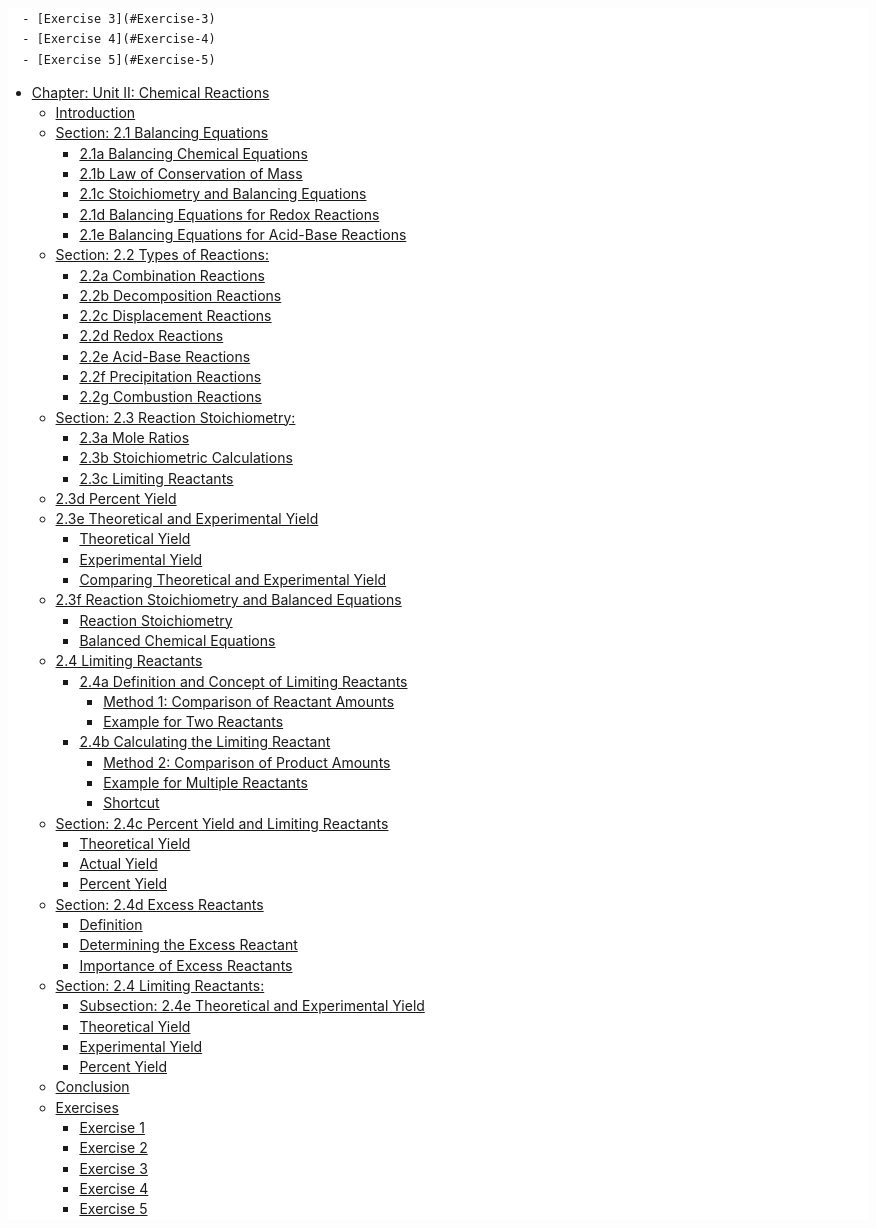       - [Exercise 3](#Exercise-3)
      - [Exercise 4](#Exercise-4)
      - [Exercise 5](#Exercise-5)
  - [Chapter: Unit II: Chemical Reactions](#Chapter:-Unit-II:-Chemical-Reactions)
    - [Introduction](#Introduction)
    - [Section: 2.1 Balancing Equations](#Section:-2.1-Balancing-Equations)
      - [2.1a Balancing Chemical Equations](#2.1a-Balancing-Chemical-Equations)
      - [2.1b Law of Conservation of Mass](#2.1b-Law-of-Conservation-of-Mass)
      - [2.1c Stoichiometry and Balancing Equations](#2.1c-Stoichiometry-and-Balancing-Equations)
      - [2.1d Balancing Equations for Redox Reactions](#2.1d-Balancing-Equations-for-Redox-Reactions)
      - [2.1e Balancing Equations for Acid-Base Reactions](#2.1e-Balancing-Equations-for-Acid-Base-Reactions)
    - [Section: 2.2 Types of Reactions:](#Section:-2.2-Types-of-Reactions:)
      - [2.2a Combination Reactions](#2.2a-Combination-Reactions)
      - [2.2b Decomposition Reactions](#2.2b-Decomposition-Reactions)
      - [2.2c Displacement Reactions](#2.2c-Displacement-Reactions)
      - [2.2d Redox Reactions](#2.2d-Redox-Reactions)
      - [2.2e Acid-Base Reactions](#2.2e-Acid-Base-Reactions)
      - [2.2f Precipitation Reactions](#2.2f-Precipitation-Reactions)
      - [2.2g Combustion Reactions](#2.2g-Combustion-Reactions)
    - [Section: 2.3 Reaction Stoichiometry:](#Section:-2.3-Reaction-Stoichiometry:)
      - [2.3a Mole Ratios](#2.3a-Mole-Ratios)
      - [2.3b Stoichiometric Calculations](#2.3b-Stoichiometric-Calculations)
      - [2.3c Limiting Reactants](#2.3c-Limiting-Reactants)
    - [2.3d Percent Yield](#2.3d-Percent-Yield)
    - [2.3e Theoretical and Experimental Yield](#2.3e-Theoretical-and-Experimental-Yield)
      - [Theoretical Yield](#Theoretical-Yield)
      - [Experimental Yield](#Experimental-Yield)
      - [Comparing Theoretical and Experimental Yield](#Comparing-Theoretical-and-Experimental-Yield)
    - [2.3f Reaction Stoichiometry and Balanced Equations](#2.3f-Reaction-Stoichiometry-and-Balanced-Equations)
      - [Reaction Stoichiometry](#Reaction-Stoichiometry)
      - [Balanced Chemical Equations](#Balanced-Chemical-Equations)
    - [2.4 Limiting Reactants](#2.4-Limiting-Reactants)
      - [2.4a Definition and Concept of Limiting Reactants](#2.4a-Definition-and-Concept-of-Limiting-Reactants)
        - [Method 1: Comparison of Reactant Amounts](#Method-1:-Comparison-of-Reactant-Amounts)
        - [Example for Two Reactants](#Example-for-Two-Reactants)
      - [2.4b Calculating the Limiting Reactant](#2.4b-Calculating-the-Limiting-Reactant)
        - [Method 2: Comparison of Product Amounts](#Method-2:-Comparison-of-Product-Amounts)
        - [Example for Multiple Reactants](#Example-for-Multiple-Reactants)
        - [Shortcut](#Shortcut)
    - [Section: 2.4c Percent Yield and Limiting Reactants](#Section:-2.4c-Percent-Yield-and-Limiting-Reactants)
      - [Theoretical Yield](#Theoretical-Yield)
      - [Actual Yield](#Actual-Yield)
      - [Percent Yield](#Percent-Yield)
    - [Section: 2.4d Excess Reactants](#Section:-2.4d-Excess-Reactants)
      - [Definition](#Definition)
      - [Determining the Excess Reactant](#Determining-the-Excess-Reactant)
      - [Importance of Excess Reactants](#Importance-of-Excess-Reactants)
    - [Section: 2.4 Limiting Reactants:](#Section:-2.4-Limiting-Reactants:)
      - [Subsection: 2.4e Theoretical and Experimental Yield](#Subsection:-2.4e-Theoretical-and-Experimental-Yield)
      - [Theoretical Yield](#Theoretical-Yield)
      - [Experimental Yield](#Experimental-Yield)
      - [Percent Yield](#Percent-Yield)
    - [Conclusion](#Conclusion)
    - [Exercises](#Exercises)
      - [Exercise 1](#Exercise-1)
      - [Exercise 2](#Exercise-2)
      - [Exercise 3](#Exercise-3)
      - [Exercise 4](#Exercise-4)
      - [Exercise 5](#Exercise-5)